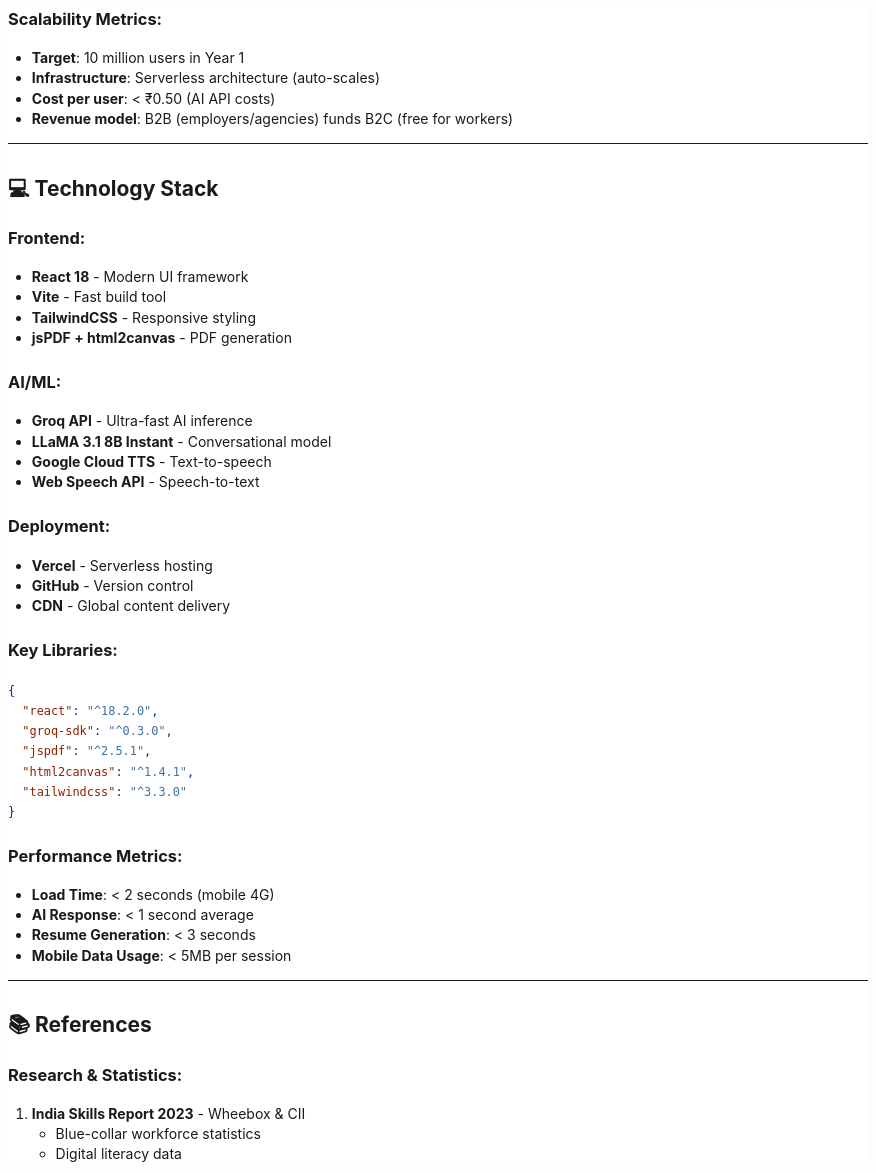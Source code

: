 ### Scalability Metrics:
- **Target**: 10 million users in Year 1
- **Infrastructure**: Serverless architecture (auto-scales)
- **Cost per user**: < ₹0.50 (AI API costs)
- **Revenue model**: B2B (employers/agencies) funds B2C (free for workers)

---

## 💻 Technology Stack

### Frontend:
- **React 18** - Modern UI framework
- **Vite** - Fast build tool
- **TailwindCSS** - Responsive styling
- **jsPDF + html2canvas** - PDF generation

### AI/ML:
- **Groq API** - Ultra-fast AI inference
- **LLaMA 3.1 8B Instant** - Conversational model
- **Google Cloud TTS** - Text-to-speech
- **Web Speech API** - Speech-to-text

### Deployment:
- **Vercel** - Serverless hosting
- **GitHub** - Version control
- **CDN** - Global content delivery

### Key Libraries:
```json
{
  "react": "^18.2.0",
  "groq-sdk": "^0.3.0",
  "jspdf": "^2.5.1",
  "html2canvas": "^1.4.1",
  "tailwindcss": "^3.3.0"
}
```

### Performance Metrics:
- **Load Time**: < 2 seconds (mobile 4G)
- **AI Response**: < 1 second average
- **Resume Generation**: < 3 seconds
- **Mobile Data Usage**: < 5MB per session

---

## 📚 References

### Research & Statistics:
1. **India Skills Report 2023** - Wheebox & CII
   - Blue-collar workforce statistics
   - Digital literacy data
